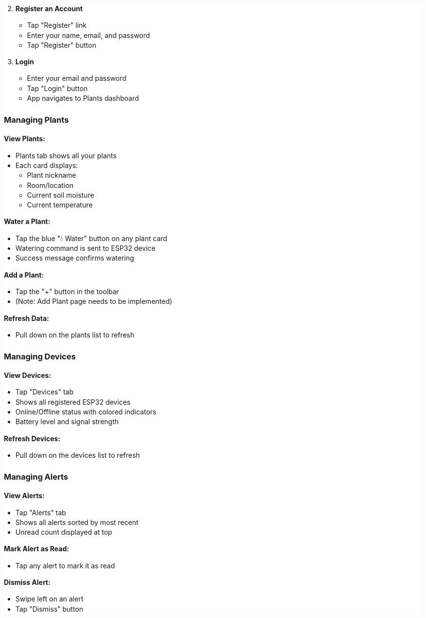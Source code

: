 2. **Register an Account**
   - Tap "Register" link
   - Enter your name, email, and password
   - Tap "Register" button

3. **Login**
   - Enter your email and password
   - Tap "Login" button
   - App navigates to Plants dashboard

### Managing Plants

**View Plants:**
- Plants tab shows all your plants
- Each card displays:
  - Plant nickname
  - Room/location
  - Current soil moisture
  - Current temperature

**Water a Plant:**
- Tap the blue "💧 Water" button on any plant card
- Watering command is sent to ESP32 device
- Success message confirms watering

**Add a Plant:**
- Tap the "+" button in the toolbar
- (Note: Add Plant page needs to be implemented)

**Refresh Data:**
- Pull down on the plants list to refresh

### Managing Devices

**View Devices:**
- Tap "Devices" tab
- Shows all registered ESP32 devices
- Online/Offline status with colored indicators
- Battery level and signal strength

**Refresh Devices:**
- Pull down on the devices list to refresh

### Managing Alerts

**View Alerts:**
- Tap "Alerts" tab
- Shows all alerts sorted by most recent
- Unread count displayed at top

**Mark Alert as Read:**
- Tap any alert to mark it as read

**Dismiss Alert:**
- Swipe left on an alert
- Tap "Dismiss" button
